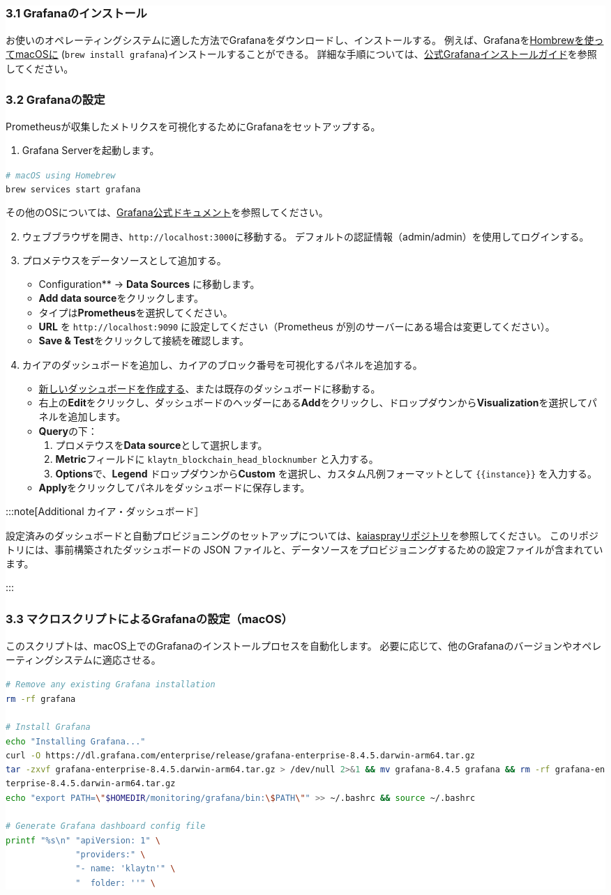 ### 3.1 Grafanaのインストール

お使いのオペレーティングシステムに適した方法でGrafanaをダウンロードし、インストールする。 例えば、Grafanaを[Hombrewを使ってmacOSに](https://grafana.com/docs/grafana/latest/setup-grafana/installation/mac/) (`brew install grafana`)インストールすることができる。 詳細な手順については、[公式Grafanaインストールガイド](https://grafana.com/docs/grafana/latest/setup-grafana/installation/)を参照してください。

### 3.2 Grafanaの設定

Prometheusが収集したメトリクスを可視化するためにGrafanaをセットアップする。

1. Grafana Serverを起動します。

```bash
# macOS using Homebrew
brew services start grafana
```

その他のOSについては、[Grafana公式ドキュメント](https://grafana.com/docs/grafana/latest/setup-grafana/start-restart-grafana/)を参照してください。

2. ウェブブラウザを開き、`http://localhost:3000`に移動する。 デフォルトの認証情報（admin/admin）を使用してログインする。

3. プロメテウスをデータソースとして追加する。

   - Configuration\*\* -> **Data Sources** に移動します。
   - **Add data source**をクリックします。
   - タイプは**Prometheus**を選択してください。
   - **URL** を `http://localhost:9090` に設定してください（Prometheus が別のサーバーにある場合は変更してください）。
   - **Save & Test**をクリックして接続を確認します。

4. カイアのダッシュボードを追加し、カイアのブロック番号を可視化するパネルを追加する。
   - [新しいダッシュボードを作成する](https://grafana.com/docs/grafana/latest/dashboards/build-dashboards/create-dashboard/)、または既存のダッシュボードに移動する。
   - 右上の**Edit**をクリックし、ダッシュボードのヘッダーにある**Add**をクリックし、ドロップダウンから**Visualization**を選択してパネルを追加します。
   - **Query**の下：
     1. プロメテウスを**Data source**として選択します。
     2. **Metric**フィールドに `klaytn_blockchain_head_blocknumber` と入力する。
     3. **Options**で、**Legend** ドロップダウンから**Custom** を選択し、カスタム凡例フォーマットとして `{{instance}}` を入力する。
   - **Apply**をクリックしてパネルをダッシュボードに保存します。

:::note[Additional カイア・ダッシュボード］

設定済みのダッシュボードと自動プロビジョニングのセットアップについては、[kaiasprayリポジトリ](https://github.com/kaiachain/kaiaspray/tree/main/roles/monitor-init/files/grafana/dashboards)を参照してください。 このリポジトリには、事前構築されたダッシュボードの JSON ファイルと、データソースをプロビジョニングするための設定ファイルが含まれています。

:::

### 3.3 マクロスクリプトによるGrafanaの設定（macOS）

このスクリプトは、macOS上でのGrafanaのインストールプロセスを自動化します。 必要に応じて、他のGrafanaのバージョンやオペレーティングシステムに適応させる。

```sh
# Remove any existing Grafana installation
rm -rf grafana

# Install Grafana
echo "Installing Grafana..."
curl -O https://dl.grafana.com/enterprise/release/grafana-enterprise-8.4.5.darwin-arm64.tar.gz
tar -zxvf grafana-enterprise-8.4.5.darwin-arm64.tar.gz > /dev/null 2>&1 && mv grafana-8.4.5 grafana && rm -rf grafana-enterprise-8.4.5.darwin-arm64.tar.gz
echo "export PATH=\"$HOMEDIR/monitoring/grafana/bin:\$PATH\"" >> ~/.bashrc && source ~/.bashrc

# Generate Grafana dashboard config file
printf "%s\n" "apiVersion: 1" \
              "providers:" \
              "- name: 'klaytn'" \
              "  folder: ''" \
```